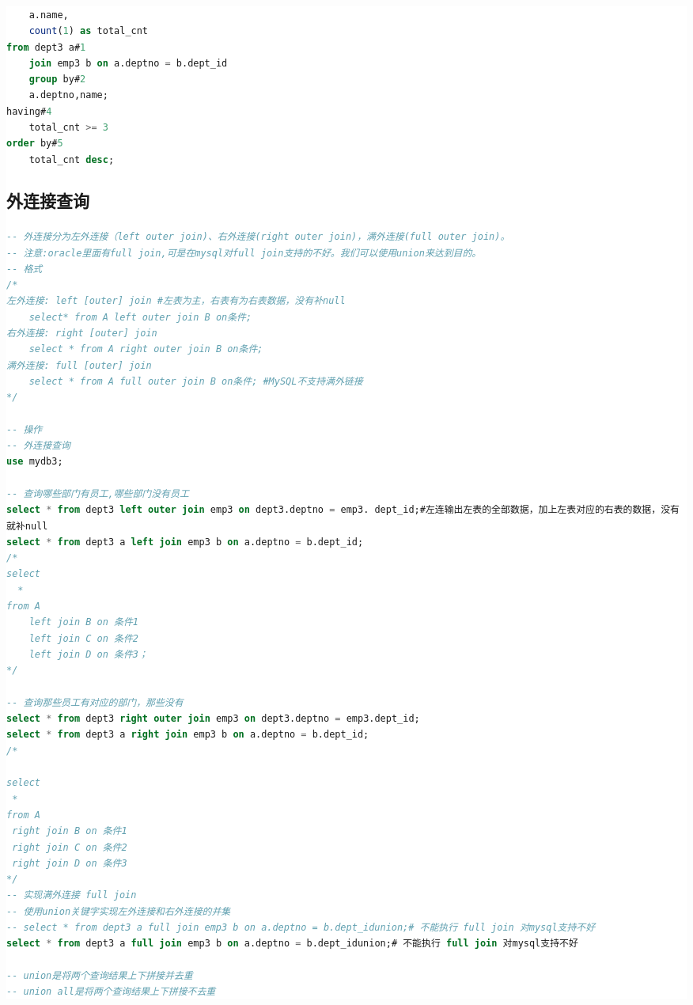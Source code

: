 ```sql
	a.name,
	count(1) as total_cnt
from dept3 a#1
	join emp3 b on a.deptno = b.dept_id
	group by#2
	a.deptno,name;
having#4
	total_cnt >= 3
order by#5
	total_cnt desc;
```

## 外连接查询 

```sql
-- 外连接分为左外连接（left outer join)、右外连接(right outer join)，满外连接(full outer join)。
-- 注意:oracle里面有full join,可是在mysql对full join支持的不好。我们可以使用union来达到目的。
-- 格式
/*
左外连接: left [outer] join #左表为主，右表有为右表数据，没有补null
	select* from A left outer join B on条件;
右外连接: right [outer] join
	select * from A right outer join B on条件;
满外连接: full [outer] join
	select * from A full outer join B on条件; #MySQL不支持满外链接
*/

-- 操作
-- 外连接查询
use mydb3;

-- 查询哪些部门有员工,哪些部门没有员工
select * from dept3 left outer join emp3 on dept3.deptno = emp3. dept_id;#左连输出左表的全部数据，加上左表对应的右表的数据，没有就补null
select * from dept3 a left join emp3 b on a.deptno = b.dept_id;
/*
select
  * 
from A 
	left join B on 条件1 
	left join C on 条件2
	left join D on 条件3；
*/

-- 查询那些员工有对应的部门，那些没有
select * from dept3 right outer join emp3 on dept3.deptno = emp3.dept_id;
select * from dept3 a right join emp3 b on a.deptno = b.dept_id;
/*

select
 * 
from A
 right join B on 条件1
 right join C on 条件2
 right join D on 条件3
*/
-- 实现满外连接 full join
-- 使用union关键字实现左外连接和右外连接的并集
-- select * from dept3 a full join emp3 b on a.deptno = b.dept_idunion;# 不能执行 full join 对mysql支持不好
select * from dept3 a full join emp3 b on a.deptno = b.dept_idunion;# 不能执行 full join 对mysql支持不好

-- union是将两个查询结果上下拼接并去重
-- union all是将两个查询结果上下拼接不去重
```